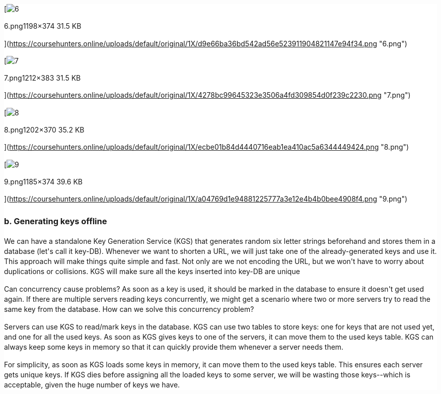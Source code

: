 
[![6](img/d9e66ba36bd542ad56e523911904821147e94f34-2-690x215-png)


6.png1198×374 31.5 KB


](<https://coursehunters.online/uploads/default/original/1X/d9e66ba36bd542ad56e523911904821147e94f34.png> "6.png")


[![7](img/4278bc99645323e3506a4fd309854d0f239c2230-2-689x218-png)


7.png1212×383 31.5 KB


](<https://coursehunters.online/uploads/default/original/1X/4278bc99645323e3506a4fd309854d0f239c2230.png> "7.png")


[![8](img/ecbe01b84d4440716eab1ea410ac5a6344449424-2-690x212-png)


8.png1202×370 35.2 KB


](<https://coursehunters.online/uploads/default/original/1X/ecbe01b84d4440716eab1ea410ac5a6344449424.png> "8.png")


[![9](img/a04769d1e94881225777a3e12e4b4b0bee4908f4-2-690x217-png)


9.png1185×374 39.6 KB


](<https://coursehunters.online/uploads/default/original/1X/a04769d1e94881225777a3e12e4b4b0bee4908f4.png> "9.png")


### b. Generating keys offline


We can have a standalone Key Generation Service (KGS) that generates random six letter strings beforehand and stores them in a database (let's call it key-DB). Whenever we want to shorten a URL, we will just take one of the already-generated keys and use it. This approach will make things quite simple and fast. Not only are we not encoding the URL, but we won't have to worry about duplications or collisions. KGS will make sure all the keys inserted into key-DB are unique


Can concurrency cause problems? As soon as a key is used, it should be marked in the database to ensure it doesn't get used again. If there are multiple servers reading keys concurrently, we might get a scenario where two or more servers try to read the same key from the database. How can we solve this concurrency problem?


Servers can use KGS to read/mark keys in the database. KGS can use two tables to store keys: one for keys that are not used yet, and one for all the used keys. As soon as KGS gives keys to one of the servers, it can move them to the used keys table. KGS can always keep some keys in memory so that it can quickly provide them whenever a server needs them.


For simplicity, as soon as KGS loads some keys in memory, it can move them to the used keys table. This ensures each server gets unique keys. If KGS dies before assigning all the loaded keys to some server, we will be wasting those keys--which is acceptable, given the huge number of keys we have.
